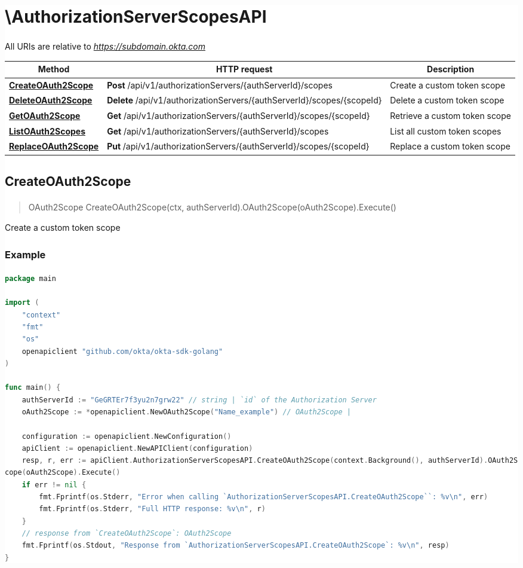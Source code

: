 # \AuthorizationServerScopesAPI

All URIs are relative to *https://subdomain.okta.com*

Method | HTTP request | Description
------------- | ------------- | -------------
[**CreateOAuth2Scope**](AuthorizationServerScopesAPI.md#CreateOAuth2Scope) | **Post** /api/v1/authorizationServers/{authServerId}/scopes | Create a custom token scope
[**DeleteOAuth2Scope**](AuthorizationServerScopesAPI.md#DeleteOAuth2Scope) | **Delete** /api/v1/authorizationServers/{authServerId}/scopes/{scopeId} | Delete a custom token scope
[**GetOAuth2Scope**](AuthorizationServerScopesAPI.md#GetOAuth2Scope) | **Get** /api/v1/authorizationServers/{authServerId}/scopes/{scopeId} | Retrieve a custom token scope
[**ListOAuth2Scopes**](AuthorizationServerScopesAPI.md#ListOAuth2Scopes) | **Get** /api/v1/authorizationServers/{authServerId}/scopes | List all custom token scopes
[**ReplaceOAuth2Scope**](AuthorizationServerScopesAPI.md#ReplaceOAuth2Scope) | **Put** /api/v1/authorizationServers/{authServerId}/scopes/{scopeId} | Replace a custom token scope



## CreateOAuth2Scope

> OAuth2Scope CreateOAuth2Scope(ctx, authServerId).OAuth2Scope(oAuth2Scope).Execute()

Create a custom token scope



### Example

```go
package main

import (
	"context"
	"fmt"
	"os"
	openapiclient "github.com/okta/okta-sdk-golang"
)

func main() {
	authServerId := "GeGRTEr7f3yu2n7grw22" // string | `id` of the Authorization Server
	oAuth2Scope := *openapiclient.NewOAuth2Scope("Name_example") // OAuth2Scope | 

	configuration := openapiclient.NewConfiguration()
	apiClient := openapiclient.NewAPIClient(configuration)
	resp, r, err := apiClient.AuthorizationServerScopesAPI.CreateOAuth2Scope(context.Background(), authServerId).OAuth2Scope(oAuth2Scope).Execute()
	if err != nil {
		fmt.Fprintf(os.Stderr, "Error when calling `AuthorizationServerScopesAPI.CreateOAuth2Scope``: %v\n", err)
		fmt.Fprintf(os.Stderr, "Full HTTP response: %v\n", r)
	}
	// response from `CreateOAuth2Scope`: OAuth2Scope
	fmt.Fprintf(os.Stdout, "Response from `AuthorizationServerScopesAPI.CreateOAuth2Scope`: %v\n", resp)
}
```
